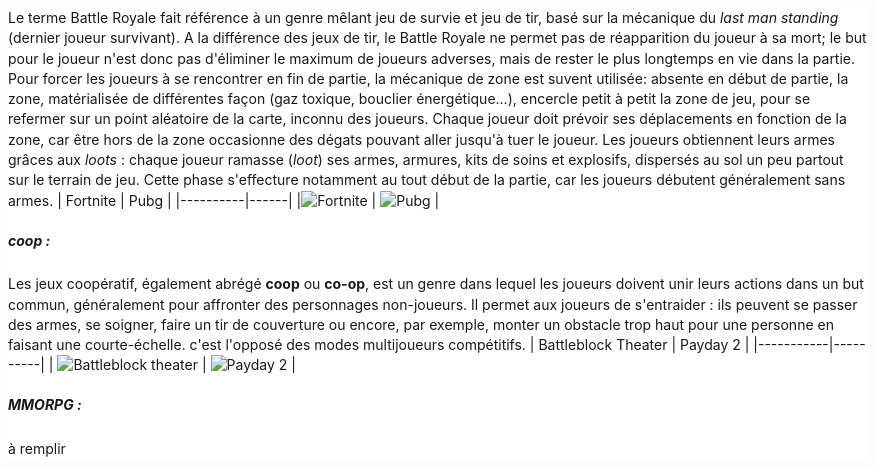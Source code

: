 Le terme Battle Royale fait référence à un genre mêlant jeu de survie et jeu de tir, basé sur la mécanique du *last man standing* (dernier joueur survivant). A la différence des jeux de tir, le Battle Royale ne permet pas de réapparition du joueur à sa mort; le but pour le joueur n'est donc pas d'éliminer le maximum de joueurs adverses, mais de rester le plus longtemps en vie dans la partie. Pour forcer les joueurs à se rencontrer en fin de partie, la mécanique de zone est suvent utilisée: absente en début de partie, la zone, matérialisée de différentes façon (gaz toxique, bouclier énergétique...), encercle petit à petit la zone de jeu, pour se refermer sur un point aléatoire de la carte, inconnu des joueurs. Chaque joueur doit prévoir ses déplacements en fonction de la zone, car être hors de la zone occasionne des dégats pouvant aller jusqu'à tuer le joueur. Les joueurs obtiennent leurs armes grâces aux *loots* : chaque joueur ramasse (*loot*) ses armes, armures, kits de soins et explosifs, dispersés au sol un peu partout sur le terrain de jeu. Cette phase s'effecture notamment au tout début de la partie, car les joueurs débutent généralement sans armes.
| Fortnite | Pubg |
|----------|------|
|![Fortnite](https://imagehost7.online-image-editor.com/oie_upload/images/25154839udJA1mw94W/25164828I5b7Zs42.jpg "Fortnite") | ![Pubg](https://imagehost7.online-image-editor.com/oie_upload/images/2515500R56vwZtS/251649424u5RVwM8.jpg "Pubg") |
##### coop :
Les jeux coopératif, également abrégé **coop** ou **co-op**, est un genre dans lequel les joueurs doivent unir leurs actions dans un but commun, généralement pour affronter des personnages non-joueurs. Il permet aux joueurs de s'entraider : ils peuvent se passer des armes, se soigner, faire un tir de couverture ou encore, par exemple, monter un obstacle trop haut pour une personne en faisant une courte-échelle. c'est l'opposé des modes multijoueurs compétitifs.
| Battleblock Theater | Payday 2 |
|-----------|----------|
| ![Battleblock theater](https://imagehost7.online-image-editor.com/oie_upload/images/251554186mDy0PxPJa/25165414Js58jl28.jpg "BattleBlock Theater") | ![Payday 2](https://imagehost7.online-image-editor.com/oie_upload/images/25155528PkDV0KwQy4/25165524nLgNdC4G.jpg "Payday 2") |
##### MMORPG :
à remplir
